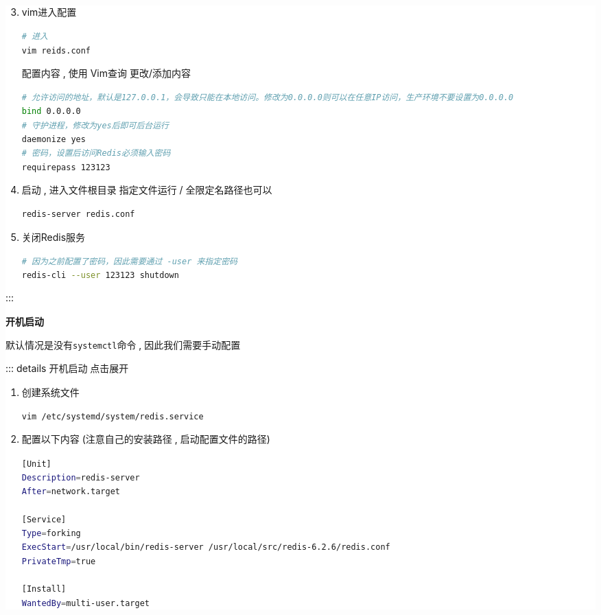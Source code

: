 3. vim进入配置 

   ```sh
   # 进入 
   vim reids.conf
   ```

   配置内容 , 使用 Vim查询 更改/添加内容

   ```sh
   # 允许访问的地址，默认是127.0.0.1，会导致只能在本地访问。修改为0.0.0.0则可以在任意IP访问，生产环境不要设置为0.0.0.0
   bind 0.0.0.0
   # 守护进程，修改为yes后即可后台运行
   daemonize yes 
   # 密码，设置后访问Redis必须输入密码
   requirepass 123123
   ```

4. 启动 , 进入文件根目录 指定文件运行  / 全限定名路径也可以

   ```sh
   redis-server redis.conf
   ```

5. 关闭Redis服务

   ```sh
   # 因为之前配置了密码，因此需要通过 -user 来指定密码
   redis-cli --user 123123 shutdown
   ```

:::

**开机启动**

默认情况是没有`systemctl`命令 , 因此我们需要手动配置

::: details 开机启动 点击展开

1. 创建系统文件

   ```sh
   vim /etc/systemd/system/redis.service
   ```

2. 配置以下内容 (注意自己的安装路径 , 启动配置文件的路径)

   ```sh
   [Unit]
   Description=redis-server
   After=network.target
   
   [Service]
   Type=forking
   ExecStart=/usr/local/bin/redis-server /usr/local/src/redis-6.2.6/redis.conf
   PrivateTmp=true
   
   [Install]
   WantedBy=multi-user.target
   ```

